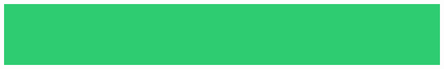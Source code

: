 <!DOCTYPE html><html lang="pt-br">
<head>
  <meta charset="UTF-8" />
  <meta name="viewport" content="width=device-width, initial-scale=1.0" />
  <title>Minha Página Fitness</title>
  <link href="https://fonts.googleapis.com/css2?family=Montserrat:wght@400;700&display=swap" rel="stylesheet">
  <style>
    body {
      font-family: 'Montserrat', sans-serif;
      margin: 0;
      background: #f3f3f3;
      color: #333;
    }
    header {
      background: #2ecc71;
      color: white;
      padding: 60px 20px;
      text-align: center;
    }
    header h1 {
      margin: 0;
      font-size: 3rem;
    }
    nav {
      background: #27ae60;
      display: flex;
      justify-content: center;
      gap: 20px;
      padding: 10px;
    }
    nav a {
      color: white;
      text-decoration: none;
      font-weight: bold;
    }
    section {
      max-width: 900px;
      margin: 40px auto;
      padding: 0 20px;
    }
    .cta a {
      background: #2ecc71;
      color: white;
      padding: 15px 30px;
      font-size: 1.1rem;
      border-radius: 30px;
      text-decoration: none;
      transition: background 0.3s;
    }
    .cta a:hover {
      background: #27ae60;
    }
    footer {
      text-align: center;
      padding: 30px;
      background: #eee;
      font-size: 0.9rem;
      color: #666;
    }
  </style>
</head>
<body>
  <header>